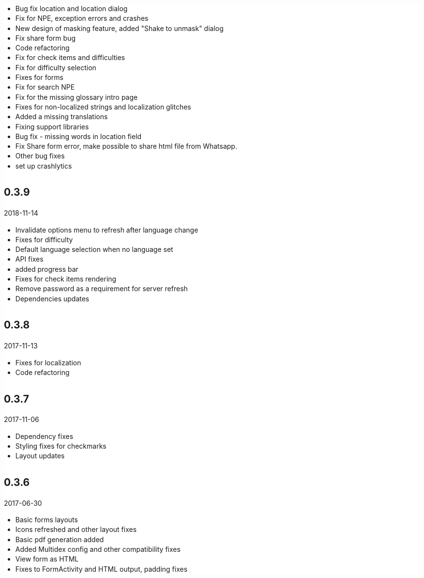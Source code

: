 - Bug fix location and location dialog
- Fix for NPE, exception errors and crashes
- New design of masking feature, added "Shake to unmask" dialog
- Fix share form bug
- Code refactoring
- Fix for check items and difficulties
- Fix for difficulty selection 
- Fixes for forms
- Fix for search NPE
- Fix for the missing glossary intro page
- Fixes for non-localized strings and localization glitches
- Added a missing translations
- Fixing support libraries
- Bug fix - missing words in location field
- Fix Share form error, make possible to share html file from Whatsapp.
- Other bug fixes
- set up crashlytics

## 0.3.9
2018-11-14
- Invalidate options menu to refresh after language change
- Fixes for difficulty
- Default language selection when no language set
- API fixes
- added progress bar
- Fixes for check items rendering
- Remove password as a requirement for server refresh
- Dependencies updates

## 0.3.8
2017-11-13
- Fixes for localization
- Code refactoring

## 0.3.7
2017-11-06
- Dependency fixes
- Styling fixes for checkmarks
- Layout updates

## 0.3.6
2017-06-30
- Basic forms layouts 
- Icons refreshed and other layout fixes
- Basic pdf generation added
- Added Multidex config and other compatibility fixes
- View form as HTML 
- Fixes to FormActivity and HTML output, padding fixes
